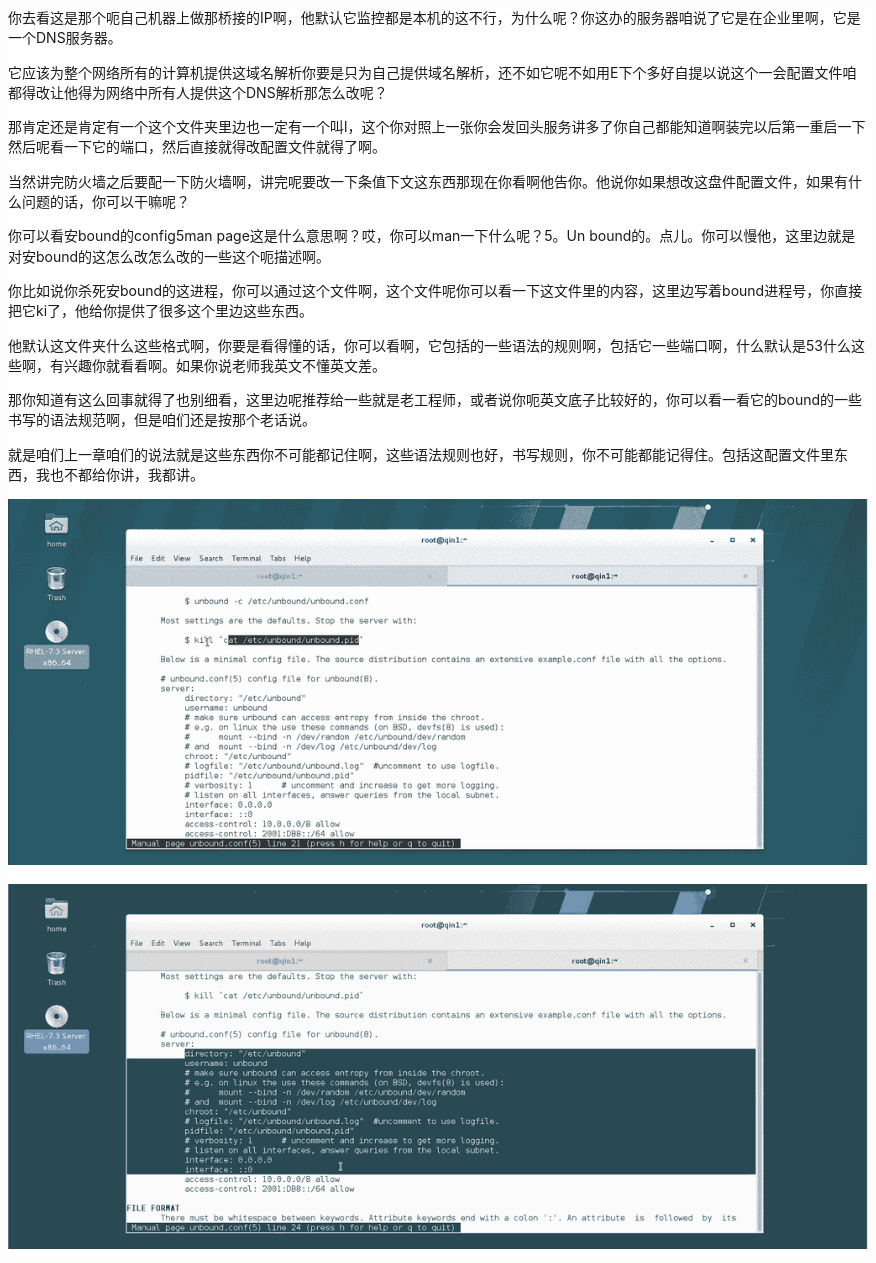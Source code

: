 你去看这是那个呃自己机器上做那桥接的IP啊，他默认它监控都是本机的这不行，为什么呢？你这办的服务器咱说了它是在企业里啊，它是一个DNS服务器。

它应该为整个网络所有的计算机提供这域名解析你要是只为自己提供域名解析，还不如它呢不如用E下个多好自提以说这个一会配置文件咱都得改让他得为网络中所有人提供这个DNS解析那怎么改呢？

那肯定还是肯定有一个这个文件夹里边也一定有一个叫l，这个你对照上一张你会发回头服务讲多了你自己都能知道啊装完以后第一重启一下然后呢看一下它的端口，然后直接就得改配置文件就得了啊。

当然讲完防火墙之后要配一下防火墙啊，讲完呢要改一下条值下文这东西那现在你看啊他告你。他说你如果想改这盘件配置文件，如果有什么问题的话，你可以干嘛呢？

你可以看安bound的config5man page这是什么意思啊？哎，你可以man一下什么呢？5。Un bound的。点儿。你可以慢他，这里边就是对安bound的这怎么改怎么改的一些这个呃描述啊。

你比如说你杀死安bound的这进程，你可以通过这个文件啊，这个文件呢你可以看一下这文件里的内容，这里边写着bound进程号，你直接把它ki了，他给你提供了很多这个里边这些东西。

他默认这文件夹什么这些格式啊，你要是看得懂的话，你可以看啊，它包括的一些语法的规则啊，包括它一些端口啊，什么默认是53什么这些啊，有兴趣你就看看啊。如果你说老师我英文不懂英文差。

那你知道有这么回事就得了也别细看，这里边呢推荐给一些就是老工程师，或者说你呃英文底子比较好的，你可以看一看它的bound的一些书写的语法规范啊，但是咱们还是按那个老话说。

就是咱们上一章咱们的说法就是这些东西你不可能都记住啊，这些语法规则也好，书写规则，你不可能都能记得住。包括这配置文件里东西，我也不都给你讲，我都讲。



![](img/99a08ecc5c8d863c7aa95982d73c5126_3.png)

![](img/99a08ecc5c8d863c7aa95982d73c5126_4.png)
